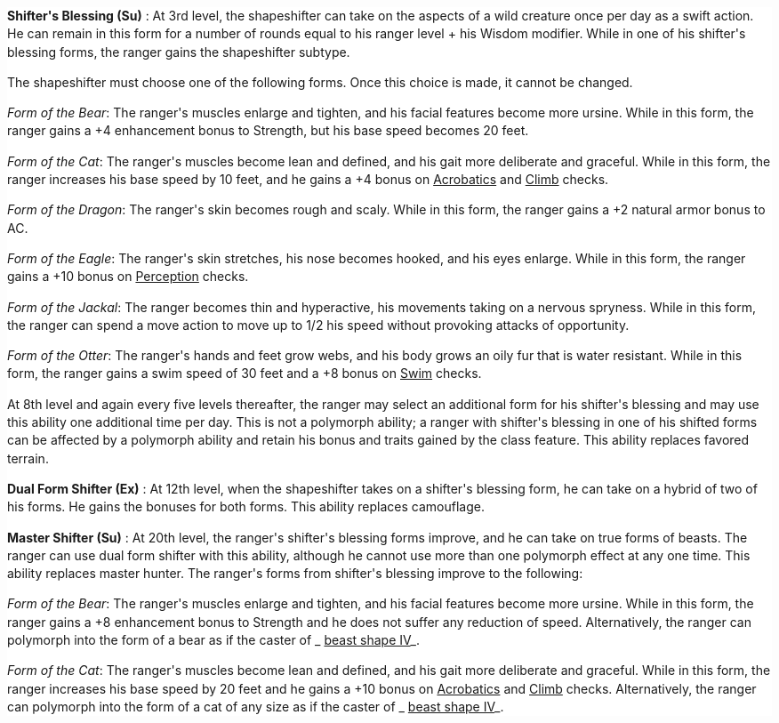 **Shifter's Blessing (Su)** : At 3rd level, the shapeshifter can take on the aspects of a wild creature once per day as a swift action. He can remain in this form for a number of rounds equal to his ranger level + his Wisdom modifier. While in one of his shifter's blessing forms, the ranger gains the shapeshifter subtype.

The shapeshifter must choose one of the following forms. Once this choice is made, it cannot be changed.

_Form of the Bear_: The ranger's muscles enlarge and tighten, and his facial features become more ursine. While in this form, the ranger gains a +4 enhancement bonus to Strength, but his base speed becomes 20 feet.

_Form of the Cat_: The ranger's muscles become lean and defined, and his gait more deliberate and graceful. While in this form, the ranger increases his base speed by 10 feet, and he gains a +4 bonus on [Acrobatics](../../skills/acrobatics.html#_acrobatics) and [Climb](../../skills/climb.html#_climb) checks.

_Form of the Dragon_: The ranger's skin becomes rough and scaly. While in this form, the ranger gains a +2 natural armor bonus to AC.

_Form of the Eagle_: The ranger's skin stretches, his nose becomes hooked, and his eyes enlarge. While in this form, the ranger gains a +10 bonus on [Perception](../../skills/perception.html#_perception) checks.

_Form of the Jackal_: The ranger becomes thin and hyperactive, his movements taking on a nervous spryness. While in this form, the ranger can spend a move action to move up to 1/2 his speed without provoking attacks of opportunity.

_Form of the Otter_: The ranger's hands and feet grow webs, and his body grows an oily fur that is water resistant. While in this form, the ranger gains a swim speed of 30 feet and a +8 bonus on [Swim](../../skills/swim.html#_swim) checks.

At 8th level and again every five levels thereafter, the ranger may select an additional form for his shifter's blessing and may use this ability one additional time per day. This is not a polymorph ability; a ranger with shifter's blessing in one of his shifted forms can be affected by a polymorph ability and retain his bonus and traits gained by the class feature. This ability replaces favored terrain.

**Dual Form Shifter (Ex)** : At 12th level, when the shapeshifter takes on a shifter's blessing form, he can take on a hybrid of two of his forms. He gains the bonuses for both forms. This ability replaces camouflage.

**Master Shifter (Su)** : At 20th level, the ranger's shifter's blessing forms improve, and he can take on true forms of beasts. The ranger can use dual form shifter with this ability, although he cannot use more than one polymorph effect at any one time. This ability replaces master hunter. The ranger's forms from shifter's blessing improve to the following:

_Form of the Bear_: The ranger's muscles enlarge and tighten, and his facial features become more ursine. While in this form, the ranger gains a +8 enhancement bonus to Strength and he does not suffer any reduction of speed. Alternatively, the ranger can polymorph into the form of a bear as if the caster of _ [beast shape IV](../../spells/beastShape.html#_beast-shape-iv)_.

_Form of the Cat_: The ranger's muscles become lean and defined, and his gait more deliberate and graceful. While in this form, the ranger increases his base speed by 20 feet and he gains a +10 bonus on [Acrobatics](../../skills/acrobatics.html#_acrobatics) and [Climb](../../skills/climb.html#_climb) checks. Alternatively, the ranger can polymorph into the form of a cat of any size as if the caster of _ [beast shape IV](../../spells/beastShape.html#_beast-shape-iv)_.
